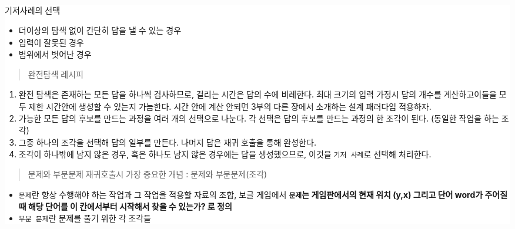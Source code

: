 기저사례의 선택

- 더이상의 탐색 없이 간단히 답을 낼 수 있는 경우
- 입력이 잘못된 경우
- 범위에서 벗어난 경우 

> 완전탐색 레시피
1. 완전 탐색은 존재하는 모든 답을 하나씩 검사하므로, 걸리는 시간은 답의 수에 비례한다. 최대 크기의 입력 가정시 답의 개수를 계산하고이들을 모두 제한 시간안에 생성할 수 있는지 가늠한다. 시간 안에 계산 안되면 3부의 다른 장에서 소개하는 설계 패러다임 적용하자.
2. 가능한 모든 답의 후보를 만드는 과정을 여러 개의 선택으로 나눈다. 각 선택은 답의 후보를 만드는 과정의 한 조각이 된다. (동일한 작업을 하는 조각) 
3. 그중 하나의 조각을 선택해 답의 일부를 만든다. 나머지 답은 재귀 호출을 통해 완성한다.
4. 조각이 하나밖에 남지 않은 경우, 혹은 하나도 남지 않은 경우에는 답을 생성했으므로, 이것을 `기저 사례`로 선택해 처리한다. 

> 문제와 부분문제
재귀호출시 가장 중요한 개념 : 문제와 부분문제(조각)
- `문제`란 항상 수행해야 하는 작업과 그 작업을 적용할 자료의 조합, 보글 게임에서 **`문제`는 게임판에서의 현재 위치 (y,x) 그리고 단어 word가 주어질 때 해당 단어를 이 칸에서부터 시작해서 찾을 수 있는가? 로 정의**
- `부분 문제`란 문제를 풀기 위한 각 조각들
